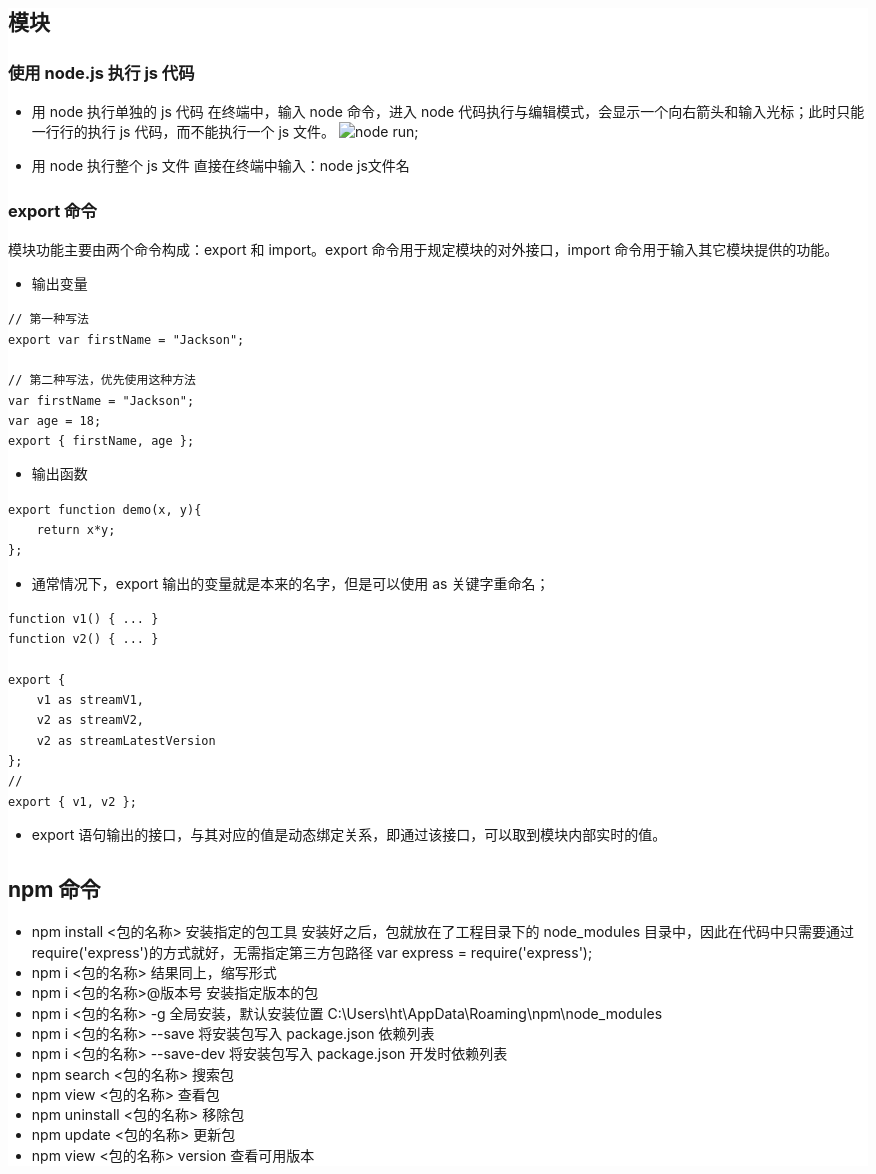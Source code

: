 ## 模块

### 使用 node.js 执行 js 代码

* 用 node 执行单独的 js 代码
在终端中，输入 node 命令，进入 node 代码执行与编辑模式，会显示一个向右箭头和输入光标；此时只能一行行的执行 js 代码，而不能执行一个 js 文件。
![node run](./images/node-run1.png);

* 用 node 执行整个 js 文件
直接在终端中输入：node js文件名

### export 命令
模块功能主要由两个命令构成：export 和 import。export 命令用于规定模块的对外接口，import 命令用于输入其它模块提供的功能。

* 输出变量
```
// 第一种写法
export var firstName = "Jackson";

// 第二种写法，优先使用这种方法
var firstName = "Jackson";
var age = 18;
export { firstName, age };
```

* 输出函数
```
export function demo(x, y){
    return x*y;
};
```

* 通常情况下，export 输出的变量就是本来的名字，但是可以使用 as 关键字重命名；
```
function v1() { ... }
function v2() { ... }

export {
    v1 as streamV1,
    v2 as streamV2,
    v2 as streamLatestVersion
};
// 
export { v1, v2 };
```

* export 语句输出的接口，与其对应的值是动态绑定关系，即通过该接口，可以取到模块内部实时的值。




## npm 命令
* npm install <包的名称>            安装指定的包工具
安装好之后，包就放在了工程目录下的 node_modules 目录中，因此在代码中只需要通过 require('express')的方式就好，无需指定第三方包路径
var express = require('express');
* npm i <包的名称>                  结果同上，缩写形式
* npm i <包的名称>@版本号           安装指定版本的包
* npm i <包的名称> -g              全局安装，默认安装位置 C:\Users\ht\AppData\Roaming\npm\node_modules
* npm i <包的名称> --save          将安装包写入 package.json 依赖列表
* npm i <包的名称> --save-dev            将安装包写入 package.json 开发时依赖列表
* npm search <包的名称>            搜索包
* npm view <包的名称>              查看包
* npm uninstall <包的名称>            移除包
* npm update <包的名称>            更新包
* npm view <包的名称> version      查看可用版本
